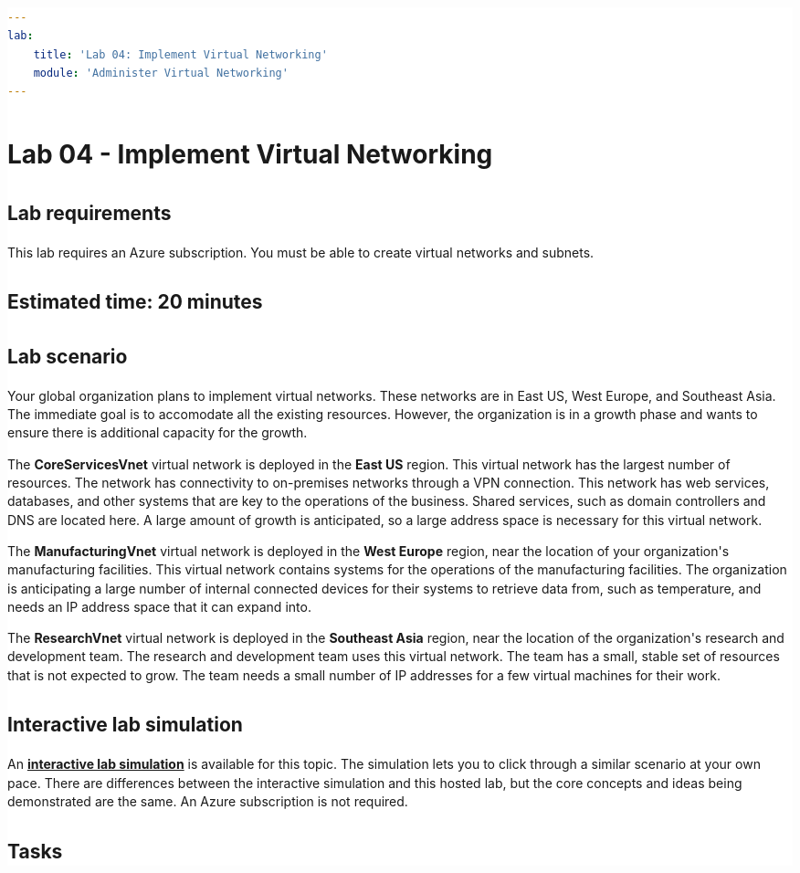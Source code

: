 ```yaml
---
lab:
    title: 'Lab 04: Implement Virtual Networking'
    module: 'Administer Virtual Networking'
---
```


# Lab 04 - Implement Virtual Networking

## Lab requirements

This lab requires an Azure subscription. You must be able to create virtual networks and subnets. 

## Estimated time: 20 minutes

## Lab scenario 

Your global organization plans to implement virtual networks. These networks are in East US, West Europe, and Southeast Asia. The immediate goal is to accomodate all the existing resources. However, the organization is in a growth phase and wants to ensure there is additional capacity for the growth.

The **CoreServicesVnet** virtual network is deployed in the **East US** region. This virtual network has the largest number of resources. The network has connectivity to on-premises networks through a VPN connection. This network has web services, databases, and other systems that are key to the operations of the business. Shared services, such as domain controllers and DNS are located here. A large amount of growth is anticipated, so a large address space is necessary for this virtual network.

The **ManufacturingVnet** virtual network is deployed in the **West Europe** region, near the location of your organization's manufacturing facilities. This virtual network contains systems for the operations of the manufacturing facilities. The organization is anticipating a large number of internal connected devices for their systems to retrieve data from, such as temperature, and needs an IP address space that it can expand into.

The **ResearchVnet** virtual network is deployed in the **Southeast Asia** region, near the location of the organization's research and development team. The research and development team uses this virtual network. The team has a small, stable set of resources that is not expected to grow. The team needs a small number of IP addresses for a few virtual machines for their work.

## Interactive lab simulation

An **[interactive lab simulation](https://mslabs.cloudguides.com/guides/AZ-700%20Lab%20Simulation%20-%20Design%20and%20implement%20a%20virtual%20network%20in%20Azure)** is available for this topic. The simulation lets you to click through a similar scenario at your own pace. There are differences between the interactive simulation and this hosted lab, but the core concepts and ideas being demonstrated are the same. An Azure subscription is not required. 
## Tasks
